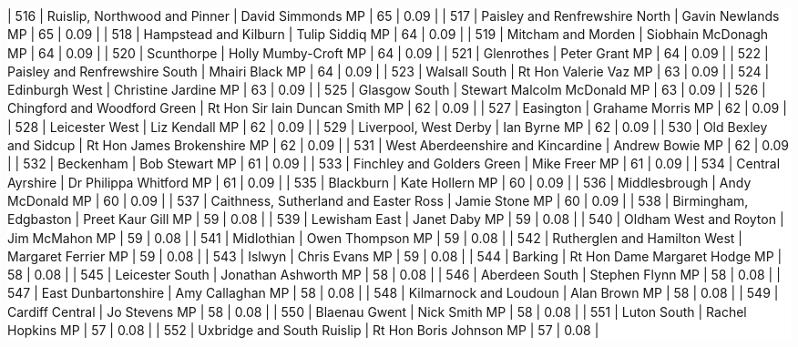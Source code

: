 | 516 | Ruislip, Northwood and Pinner | David Simmonds MP | 65 | 0.09 |
| 517 | Paisley and Renfrewshire North | Gavin Newlands MP | 65 | 0.09 |
| 518 | Hampstead and Kilburn | Tulip Siddiq MP | 64 | 0.09 |
| 519 | Mitcham and Morden | Siobhain McDonagh MP | 64 | 0.09 |
| 520 | Scunthorpe | Holly Mumby-Croft MP | 64 | 0.09 |
| 521 | Glenrothes | Peter Grant MP | 64 | 0.09 |
| 522 | Paisley and Renfrewshire South | Mhairi Black MP | 64 | 0.09 |
| 523 | Walsall South | Rt Hon Valerie Vaz MP | 63 | 0.09 |
| 524 | Edinburgh West | Christine Jardine MP | 63 | 0.09 |
| 525 | Glasgow South | Stewart Malcolm McDonald MP | 63 | 0.09 |
| 526 | Chingford and Woodford Green | Rt Hon Sir Iain Duncan Smith MP | 62 | 0.09 |
| 527 | Easington | Grahame Morris MP | 62 | 0.09 |
| 528 | Leicester West | Liz Kendall MP | 62 | 0.09 |
| 529 | Liverpool, West Derby | Ian Byrne MP | 62 | 0.09 |
| 530 | Old Bexley and Sidcup | Rt Hon James Brokenshire MP | 62 | 0.09 |
| 531 | West Aberdeenshire and Kincardine | Andrew Bowie MP | 62 | 0.09 |
| 532 | Beckenham | Bob Stewart MP | 61 | 0.09 |
| 533 | Finchley and Golders Green | Mike Freer MP | 61 | 0.09 |
| 534 | Central Ayrshire | Dr Philippa Whitford MP | 61 | 0.09 |
| 535 | Blackburn | Kate Hollern MP | 60 | 0.09 |
| 536 | Middlesbrough | Andy McDonald MP | 60 | 0.09 |
| 537 | Caithness, Sutherland and Easter Ross | Jamie Stone MP | 60 | 0.09 |
| 538 | Birmingham, Edgbaston | Preet Kaur Gill MP | 59 | 0.08 |
| 539 | Lewisham East | Janet Daby MP | 59 | 0.08 |
| 540 | Oldham West and Royton | Jim McMahon MP | 59 | 0.08 |
| 541 | Midlothian | Owen Thompson MP | 59 | 0.08 |
| 542 | Rutherglen and Hamilton West | Margaret Ferrier MP | 59 | 0.08 |
| 543 | Islwyn | Chris Evans MP | 59 | 0.08 |
| 544 | Barking | Rt Hon Dame Margaret Hodge MP | 58 | 0.08 |
| 545 | Leicester South | Jonathan Ashworth MP | 58 | 0.08 |
| 546 | Aberdeen South | Stephen Flynn MP | 58 | 0.08 |
| 547 | East Dunbartonshire | Amy Callaghan MP | 58 | 0.08 |
| 548 | Kilmarnock and Loudoun | Alan Brown MP | 58 | 0.08 |
| 549 | Cardiff Central | Jo Stevens MP | 58 | 0.08 |
| 550 | Blaenau Gwent | Nick Smith MP | 58 | 0.08 |
| 551 | Luton South | Rachel Hopkins MP | 57 | 0.08 |
| 552 | Uxbridge and South Ruislip | Rt Hon Boris Johnson MP | 57 | 0.08 |